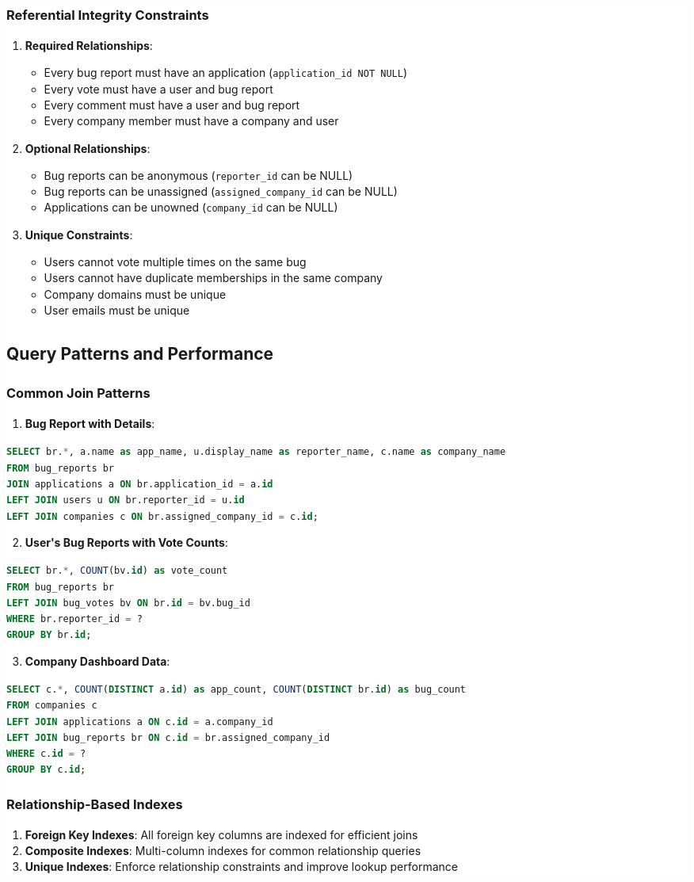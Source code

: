 ### Referential Integrity Constraints

1. **Required Relationships**:
   - Every bug report must have an application (`application_id NOT NULL`)
   - Every vote must have a user and bug report
   - Every comment must have a user and bug report
   - Every company member must have a company and user

2. **Optional Relationships**:
   - Bug reports can be anonymous (`reporter_id` can be NULL)
   - Bug reports can be unassigned (`assigned_company_id` can be NULL)
   - Applications can be unowned (`company_id` can be NULL)

3. **Unique Constraints**:
   - Users cannot vote multiple times on the same bug
   - Users cannot have duplicate memberships in the same company
   - Company domains must be unique
   - User emails must be unique

## Query Patterns and Performance

### Common Join Patterns

1. **Bug Report with Details**:
```sql
SELECT br.*, a.name as app_name, u.display_name as reporter_name, c.name as company_name
FROM bug_reports br
JOIN applications a ON br.application_id = a.id
LEFT JOIN users u ON br.reporter_id = u.id
LEFT JOIN companies c ON br.assigned_company_id = c.id;
```

2. **User's Bug Reports with Vote Counts**:
```sql
SELECT br.*, COUNT(bv.id) as vote_count
FROM bug_reports br
LEFT JOIN bug_votes bv ON br.id = bv.bug_id
WHERE br.reporter_id = ?
GROUP BY br.id;
```

3. **Company Dashboard Data**:
```sql
SELECT c.*, COUNT(DISTINCT a.id) as app_count, COUNT(DISTINCT br.id) as bug_count
FROM companies c
LEFT JOIN applications a ON c.id = a.company_id
LEFT JOIN bug_reports br ON c.id = br.assigned_company_id
WHERE c.id = ?
GROUP BY c.id;
```

### Relationship-Based Indexes

1. **Foreign Key Indexes**: All foreign key columns are indexed for efficient joins
2. **Composite Indexes**: Multi-column indexes for common relationship queries
3. **Unique Indexes**: Enforce relationship constraints and improve lookup performance
